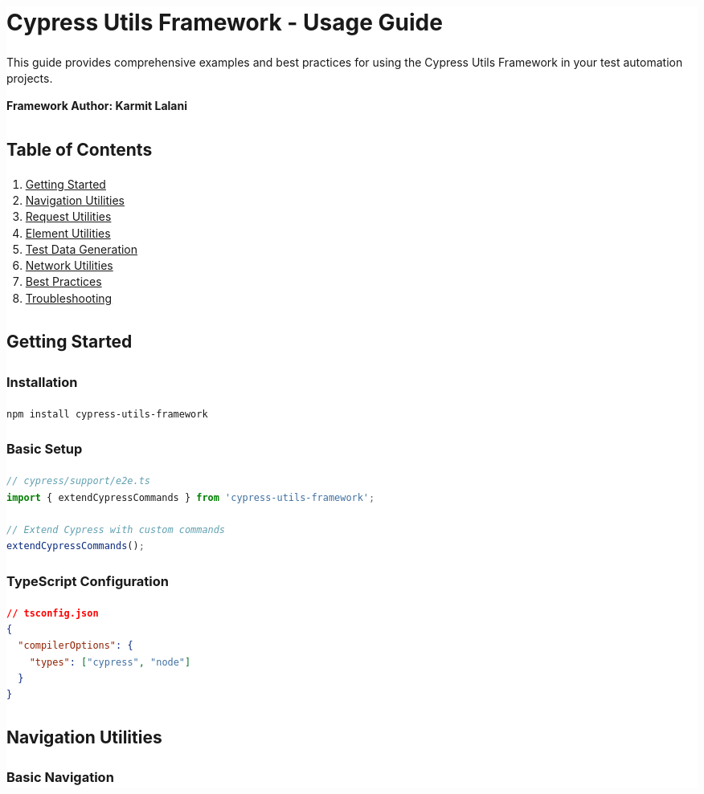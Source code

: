 # Cypress Utils Framework - Usage Guide

This guide provides comprehensive examples and best practices for using the Cypress Utils Framework in your test automation projects.

**Framework Author: Karmit Lalani**

## Table of Contents

1. [Getting Started](#getting-started)
2. [Navigation Utilities](#navigation-utilities)
3. [Request Utilities](#request-utilities)
4. [Element Utilities](#element-utilities)
5. [Test Data Generation](#test-data-generation)
6. [Network Utilities](#network-utilities)
7. [Best Practices](#best-practices)
8. [Troubleshooting](#troubleshooting)

## Getting Started

### Installation

```bash
npm install cypress-utils-framework
```

### Basic Setup

```typescript
// cypress/support/e2e.ts
import { extendCypressCommands } from 'cypress-utils-framework';

// Extend Cypress with custom commands
extendCypressCommands();
```

### TypeScript Configuration

```json
// tsconfig.json
{
  "compilerOptions": {
    "types": ["cypress", "node"]
  }
}
```

## Navigation Utilities

### Basic Navigation
